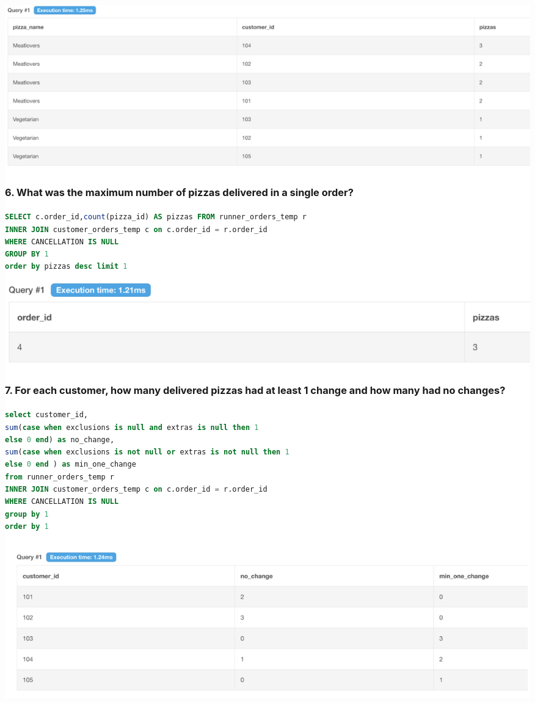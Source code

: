 ![Image8](https://github.com/MahumFatimaKhan/SQL-Challenge/blob/main/assets/Case_Study_2_A5.png)

### 6. What was the maximum number of pizzas delivered in a single order?
```sql
SELECT c.order_id,count(pizza_id) AS pizzas FROM runner_orders_temp r
INNER JOIN customer_orders_temp c on c.order_id = r.order_id
WHERE CANCELLATION IS NULL
GROUP BY 1
order by pizzas desc limit 1
```
![Image9](https://github.com/MahumFatimaKhan/SQL-Challenge/blob/main/assets/Case_Study_2_A6.png)


### 7. For each customer, how many delivered pizzas had at least 1 change and how many had no changes?
```sql
select customer_id,
sum(case when exclusions is null and extras is null then 1
else 0 end) as no_change,
sum(case when exclusions is not null or extras is not null then 1
else 0 end ) as min_one_change
from runner_orders_temp r
INNER JOIN customer_orders_temp c on c.order_id = r.order_id
WHERE CANCELLATION IS NULL
group by 1
order by 1
```
![Image10](https://github.com/MahumFatimaKhan/SQL-Challenge/blob/main/assets/Case_Study_2_A7.png)
